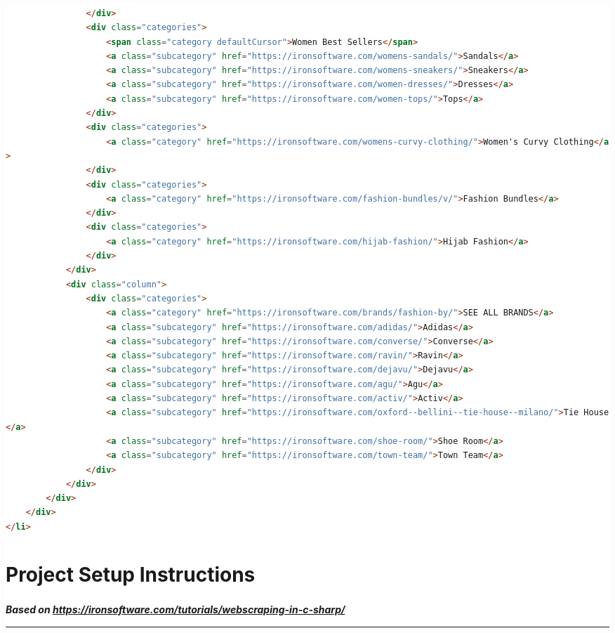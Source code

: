 ```html
                </div>
                <div class="categories">
                    <span class="category defaultCursor">Women Best Sellers</span>
                    <a class="subcategory" href="https://ironsoftware.com/womens-sandals/">Sandals</a>
                    <a class="subcategory" href="https://ironsoftware.com/womens-sneakers/">Sneakers</a>
                    <a class="subcategory" href="https://ironsoftware.com/women-dresses/">Dresses</a>
                    <a class="subcategory" href="https://ironsoftware.com/women-tops/">Tops</a>
                </div>
                <div class="categories">
                    <a class="category" href="https://ironsoftware.com/womens-curvy-clothing/">Women's Curvy Clothing</a>
                </div>
                <div class="categories">
                    <a class="category" href="https://ironsoftware.com/fashion-bundles/v/">Fashion Bundles</a>
                </div>
                <div class="categories">
                    <a class="category" href="https://ironsoftware.com/hijab-fashion/">Hijab Fashion</a>
                </div>
            </div>
            <div class="column">
                <div class="categories">
                    <a class="category" href="https://ironsoftware.com/brands/fashion-by/">SEE ALL BRANDS</a>
                    <a class="subcategory" href="https://ironsoftware.com/adidas/">Adidas</a>
                    <a class="subcategory" href="https://ironsoftware.com/converse/">Converse</a>
                    <a class="subcategory" href="https://ironsoftware.com/ravin/">Ravin</a>
                    <a class="subcategory" href="https://ironsoftware.com/dejavu/">Dejavu</a>
                    <a class="subcategory" href="https://ironsoftware.com/agu/">Agu</a>
                    <a class="subcategory" href="https://ironsoftware.com/activ/">Activ</a>
                    <a class="subcategory" href="https://ironsoftware.com/oxford--bellini--tie-house--milano/">Tie House</a>
                    <a class="subcategory" href="https://ironsoftware.com/shoe-room/">Shoe Room</a>
                    <a class="subcategory" href="https://ironsoftware.com/town-team/">Town Team</a>
                </div>
            </div>
        </div>
    </div>
</li>
```

# Project Setup Instructions

***Based on <https://ironsoftware.com/tutorials/webscraping-in-c-sharp/>***


---- 
